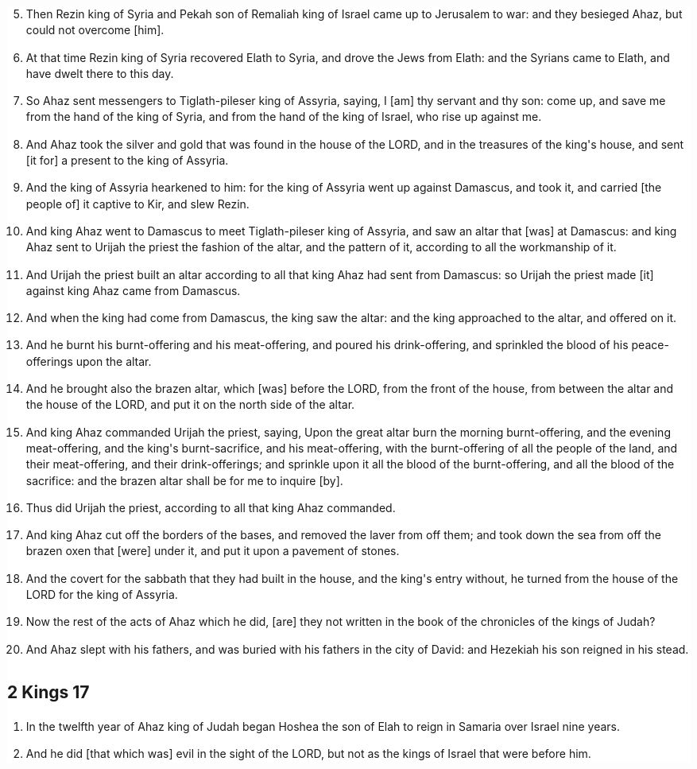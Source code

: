 5. Then Rezin king of Syria and Pekah son of Remaliah king of Israel came up to Jerusalem to war: and they besieged Ahaz, but could not overcome [him].

6. At that time Rezin king of Syria recovered Elath to Syria, and drove the Jews from Elath: and the Syrians came to Elath, and have dwelt there to this day.

7. So Ahaz sent messengers to Tiglath-pileser king of Assyria, saying, I [am] thy servant and thy son: come up, and save me from the hand of the king of Syria, and from the hand of the king of Israel, who rise up against me.

8. And Ahaz took the silver and gold that was found in the house of the LORD, and in the treasures of the king's house, and sent [it for] a present to the king of Assyria.

9. And the king of Assyria hearkened to him: for the king of Assyria went up against Damascus, and took it, and carried [the people of] it captive to Kir, and slew Rezin.

10. And king Ahaz went to Damascus to meet Tiglath-pileser king of Assyria, and saw an altar that [was] at Damascus: and king Ahaz sent to Urijah the priest the fashion of the altar, and the pattern of it, according to all the workmanship of it.

11. And Urijah the priest built an altar according to all that king Ahaz had sent from Damascus: so Urijah the priest made [it] against king Ahaz came from Damascus.

12. And when the king had come from Damascus, the king saw the altar: and the king approached to the altar, and offered on it.

13. And he burnt his burnt-offering and his meat-offering, and poured his drink-offering, and sprinkled the blood of his peace-offerings upon the altar.

14. And he brought also the brazen altar, which [was] before the LORD, from the front of the house, from between the altar and the house of the LORD, and put it on the north side of the altar.

15. And king Ahaz commanded Urijah the priest, saying, Upon the great altar burn the morning burnt-offering, and the evening meat-offering, and the king's burnt-sacrifice, and his meat-offering, with the burnt-offering of all the people of the land, and their meat-offering, and their drink-offerings; and sprinkle upon it all the blood of the burnt-offering, and all the blood of the sacrifice: and the brazen altar shall be for me to inquire [by].

16. Thus did Urijah the priest, according to all that king Ahaz commanded.

17. And king Ahaz cut off the borders of the bases, and removed the laver from off them; and took down the sea from off the brazen oxen that [were] under it, and put it upon a pavement of stones.

18. And the covert for the sabbath that they had built in the house, and the king's entry without, he turned from the house of the LORD for the king of Assyria.

19. Now the rest of the acts of Ahaz which he did, [are] they not written in the book of the chronicles of the kings of Judah?

20. And Ahaz slept with his fathers, and was buried with his fathers in the city of David: and Hezekiah his son reigned in his stead.

## 2 Kings 17

1. In the twelfth year of Ahaz king of Judah began Hoshea the son of Elah to reign in Samaria over Israel nine years.

2. And he did [that which was] evil in the sight of the LORD, but not as the kings of Israel that were before him.
